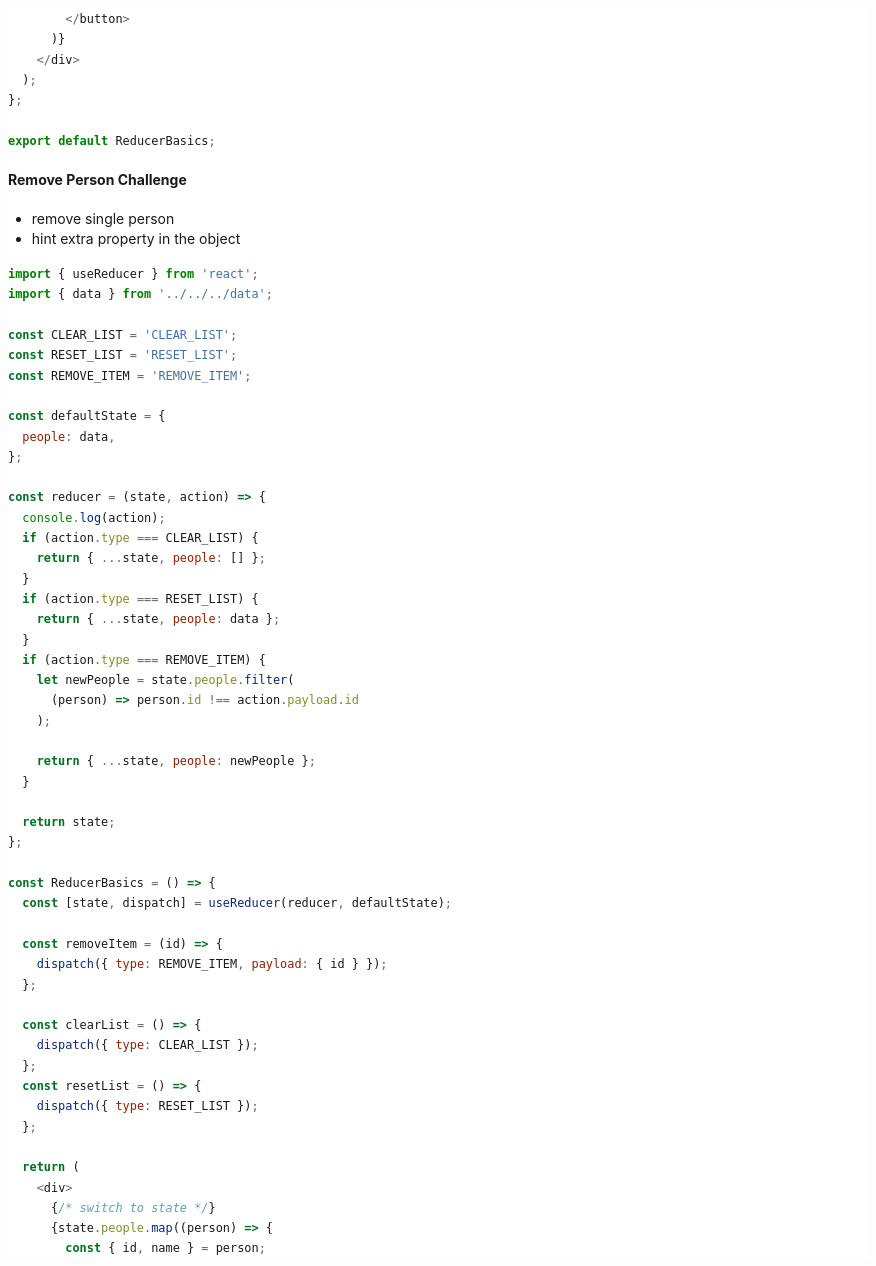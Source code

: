 ```js
        </button>
      )}
    </div>
  );
};

export default ReducerBasics;
```

#### Remove Person Challenge

- remove single person
- hint extra property in the object

```js
import { useReducer } from 'react';
import { data } from '../../../data';

const CLEAR_LIST = 'CLEAR_LIST';
const RESET_LIST = 'RESET_LIST';
const REMOVE_ITEM = 'REMOVE_ITEM';

const defaultState = {
  people: data,
};

const reducer = (state, action) => {
  console.log(action);
  if (action.type === CLEAR_LIST) {
    return { ...state, people: [] };
  }
  if (action.type === RESET_LIST) {
    return { ...state, people: data };
  }
  if (action.type === REMOVE_ITEM) {
    let newPeople = state.people.filter(
      (person) => person.id !== action.payload.id
    );

    return { ...state, people: newPeople };
  }

  return state;
};

const ReducerBasics = () => {
  const [state, dispatch] = useReducer(reducer, defaultState);

  const removeItem = (id) => {
    dispatch({ type: REMOVE_ITEM, payload: { id } });
  };

  const clearList = () => {
    dispatch({ type: CLEAR_LIST });
  };
  const resetList = () => {
    dispatch({ type: RESET_LIST });
  };

  return (
    <div>
      {/* switch to state */}
      {state.people.map((person) => {
        const { id, name } = person;
```
